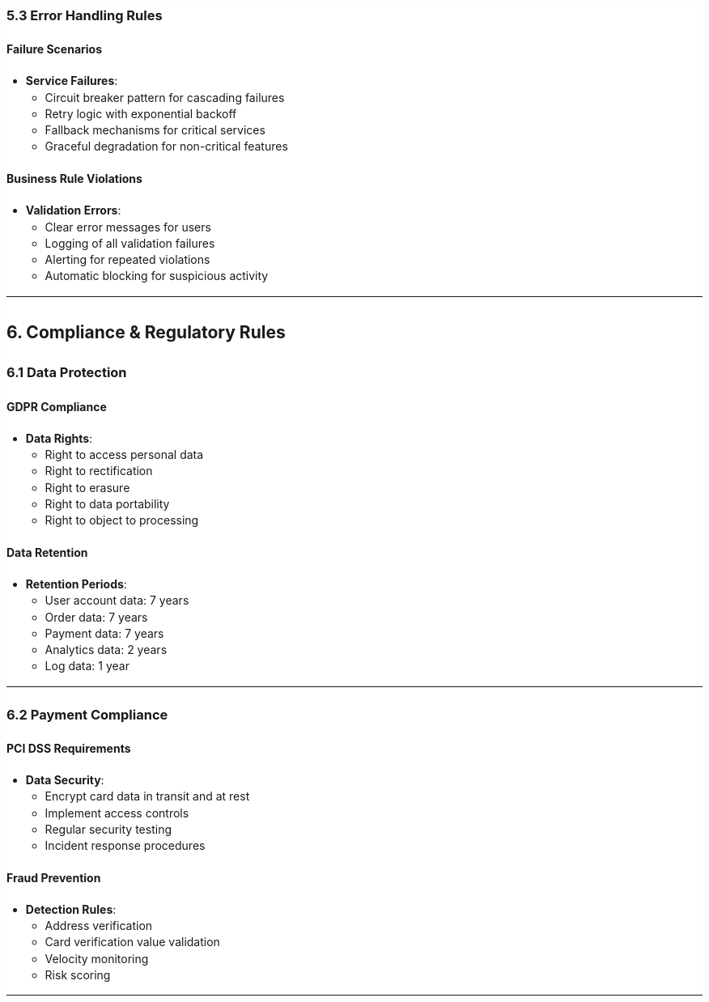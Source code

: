 
### **5.3 Error Handling Rules**

#### **Failure Scenarios**
- **Service Failures**:
  - Circuit breaker pattern for cascading failures
  - Retry logic with exponential backoff
  - Fallback mechanisms for critical services
  - Graceful degradation for non-critical features

#### **Business Rule Violations**
- **Validation Errors**:
  - Clear error messages for users
  - Logging of all validation failures
  - Alerting for repeated violations
  - Automatic blocking for suspicious activity

---

## 6. Compliance & Regulatory Rules

### **6.1 Data Protection**

#### **GDPR Compliance**
- **Data Rights**:
  - Right to access personal data
  - Right to rectification
  - Right to erasure
  - Right to data portability
  - Right to object to processing

#### **Data Retention**
- **Retention Periods**:
  - User account data: 7 years
  - Order data: 7 years
  - Payment data: 7 years
  - Analytics data: 2 years
  - Log data: 1 year

---

### **6.2 Payment Compliance**

#### **PCI DSS Requirements**
- **Data Security**:
  - Encrypt card data in transit and at rest
  - Implement access controls
  - Regular security testing
  - Incident response procedures

#### **Fraud Prevention**
- **Detection Rules**:
  - Address verification
  - Card verification value validation
  - Velocity monitoring
  - Risk scoring

---